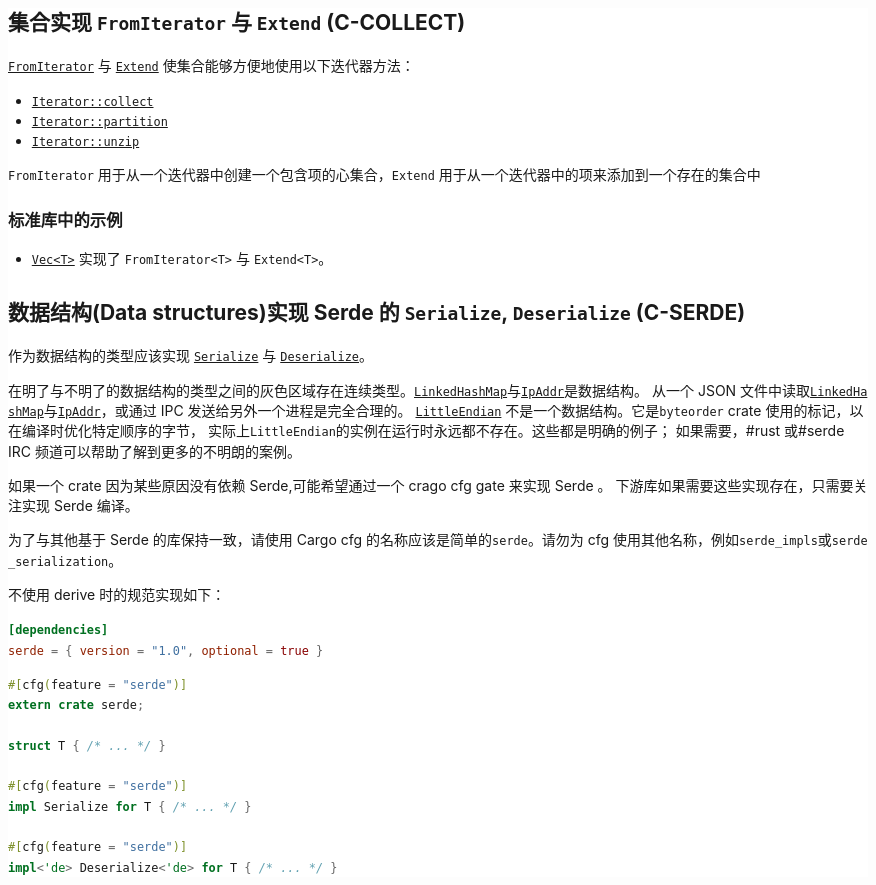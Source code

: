 [`from<ipv6addr>`]: https://doc.rust-lang.org/std/net/struct.Ipv6Addr.html
[`IpAddr`]: https://doc.rust-lang.org/std/net/enum.IpAddr.html

<a id="c-collect"></a>

## 集合实现 `FromIterator` 与 `Extend` (C-COLLECT)

[`FromIterator`] 与 [`Extend`] 使集合能够方便地使用以下迭代器方法：

[`FromIterator`]: https://doc.rust-lang.org/std/iter/trait.FromIterator.html
[`extend`]: https://doc.rust-lang.org/std/iter/trait.Extend.html

- [`Iterator::collect`](https://doc.rust-lang.org/std/iter/trait.Iterator.html#method.collect)
- [`Iterator::partition`](https://doc.rust-lang.org/std/iter/trait.Iterator.html#method.partition)
- [`Iterator::unzip`](https://doc.rust-lang.org/std/iter/trait.Iterator.html#method.unzip)

`FromIterator` 用于从一个迭代器中创建一个包含项的心集合，`Extend` 用于从一个迭代器中的项来添加到一个存在的集合中

### 标准库中的示例

- [`Vec<T>`] 实现了 `FromIterator<T>` 与 `Extend<T>`。

[`Vec<T>`]: https://doc.rust-lang.org/std/vec/struct.Vec.html

<a id="c-serde"></a>

## 数据结构(Data structures)实现 Serde 的 `Serialize`, `Deserialize` (C-SERDE)

作为数据结构的类型应该实现 [`Serialize`] 与 [`Deserialize`]。

[`Serialize`]: https://docs.serde.rs/serde/trait.Serialize.html
[`Deserialize`]: https://docs.serde.rs/serde/trait.Deserialize.html

在明了与不明了的数据结构的类型之间的灰色区域存在连续类型。[`LinkedHashMap`]与[`IpAddr`]是数据结构。
从一个 JSON 文件中读取[`LinkedHashMap`]与[`IpAddr`]，或通过 IPC 发送给另外一个进程是完全合理的。
[`LittleEndian`] 不是一个数据结构。它是`byteorder` crate 使用的标记，以在编译时优化特定顺序的字节，
实际上`LittleEndian`的实例在运行时永远都不存在。这些都是明确的例子；
如果需要，#rust 或#serde IRC 频道可以帮助了解到更多的不明朗的案例。

[`LinkedHashMap`]: https://docs.rs/linked-hash-map/0.4.2/linked_hash_map/struct.LinkedHashMap.html
[`IpAddr`]: https://doc.rust-lang.org/std/net/enum.IpAddr.html
[`LittleEndian`]: https://docs.rs/byteorder/1.0.0/byteorder/enum.LittleEndian.html

如果一个 crate 因为某些原因没有依赖 Serde,可能希望通过一个 crago cfg gate 来实现 Serde 。
下游库如果需要这些实现存在，只需要关注实现 Serde 编译。

为了与其他基于 Serde 的库保持一致，请使用 Cargo cfg 的名称应该是简单的`serde`。请勿为 cfg 使用其他名称，例如`serde_impls`或`serde_serialization`。

不使用 derive 时的规范实现如下：

```toml
[dependencies]
serde = { version = "1.0", optional = true }
```

```rust
#[cfg(feature = "serde")]
extern crate serde;

struct T { /* ... */ }

#[cfg(feature = "serde")]
impl Serialize for T { /* ... */ }

#[cfg(feature = "serde")]
impl<'de> Deserialize<'de> for T { /* ... */ }
```


[`Send`]: https://doc.rust-lang.org/std/marker/trait.Send.html
[`Sync`]: https://doc.rust-lang.org/std/marker/trait.Sync.html
[`std::error::error`]: https://doc.rust-lang.org/std/error/trait.Error.html
[`error-chain`]: https://docs.rs/error-chain
[`source()`]: https://doc.rust-lang.org/std/error/trait.Error.html#method.source
[`Send`]: https://doc.rust-lang.org/std/marker/trait.Send.html
[`Sync`]: https://doc.rust-lang.org/std/marker/trait.Sync.html
[`Thread::spawn`]: https://doc.rust-lang.org/std/thread/fn.spawn.html
[`Arc`]: https://doc.rust-lang.org/std/sync/struct.Arc.html
[`std::io::error::new`]: https://doc.rust-lang.org/std/io/struct.Error.html#method.new
[`reqwest::Error::get_ref`]: https://docs.rs/reqwest/0.7.2/reqwest/struct.Error.html#method.get_ref
[`error::downcast_ref`]: https://doc.rust-lang.org/std/error/trait.Error.html#method.downcast_ref-2
[`Error::description()`]: https://doc.rust-lang.org/std/error/trait.Error.html#tymethod.description
[`ParseBoolError`]: https://doc.rust-lang.org/std/str/struct.ParseBoolError.html
[`flate2::read::GzDecoder::new`]: https://docs.rs/flate2/0.2/flate2/read/struct.GzDecoder.html#method.new
[`flate2::write::GzEncoder::new`]: https://docs.rs/flate2/0.2/flate2/write/struct.GzEncoder.html#method.new
[`serde_json::from_reader`]: https://docs.serde.rs/serde_json/fn.from_reader.html
[`serde_json::to_writer`]: https://docs.serde.rs/serde_json/fn.to_writer.html